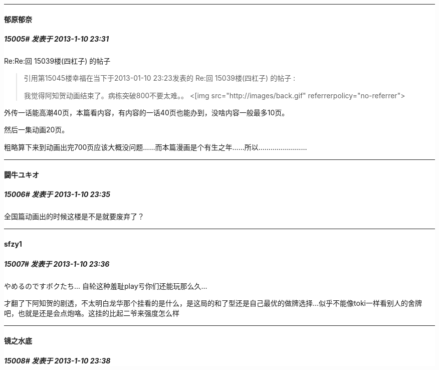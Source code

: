 





-----

####  郁原郁奈  
##### 15005#       发表于 2013-1-10 23:31

Re:Re:回 15039楼(四杠子) 的帖子


<blockquote>引用第15045楼幸福在当下于2013-01-10 23:23发表的 Re:回 15039楼(四杠子) 的帖子 :

我觉得阿知贺动画结束了。病栋突破800不要太难。。 <[img src="http://images/back.gif" referrerpolicy="no-referrer"></blockquote>外传一话能高潮40页，本篇看内容，有内容的一话40页也能办到，没啥内容一般最多10页。

然后一集动画20页。


粗略算下来到动画出完700页应该大概没问题……而本篇漫画是个有生之年……所以……………………







-----

####  闘牛ユキオ  
##### 15006#       发表于 2013-1-10 23:35




全国篇动画出的时候这楼是不是就要废弃了？







-----

####  sfzy1  
##### 15007#       发表于 2013-1-10 23:36




やめるのですボクたち...
自轮这种羞耻play亏你们还能玩那么久...

才翻了下阿知贺的剧透，不太明白龙华那个挂看的是什么，是这局的和了型还是自己最优的做牌选择...似乎不能像toki一样看别人的舍牌吧，也就是还是会点炮咯。这挂的比起二爷来强度怎么样







-----

####  镜之水底  
##### 15008#       发表于 2013-1-10 23:38

